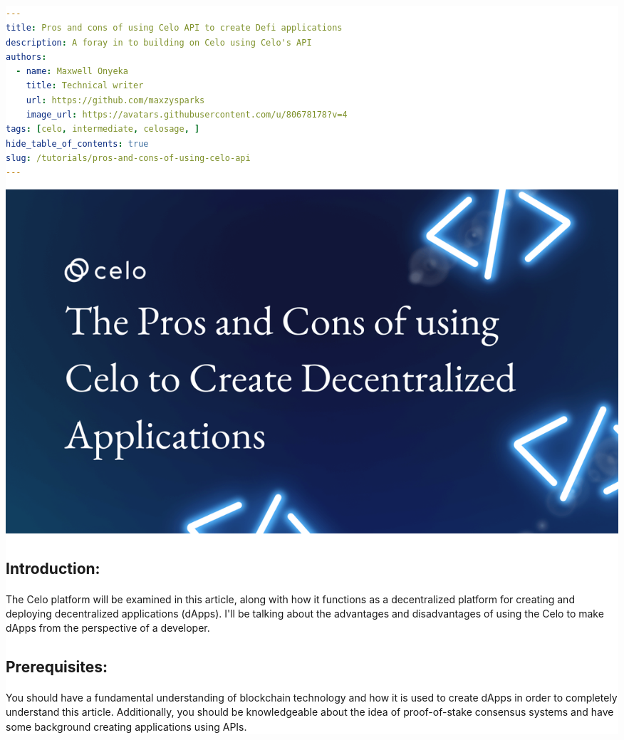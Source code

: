 ```yaml
---
title: Pros and cons of using Celo API to create Defi applications
description: A foray in to building on Celo using Celo's API
authors:
  - name: Maxwell Onyeka
    title: Technical writer 
    url: https://github.com/maxzysparks
    image_url: https://avatars.githubusercontent.com/u/80678178?v=4
tags: [celo, intermediate, celosage, ]
hide_table_of_contents: true
slug: /tutorials/pros-and-cons-of-using-celo-api
---
```


![header](../../src/data-tutorials/showcase/beginner/pros.png)

## Introduction:
 
The Celo platform will be examined in this article, along with how it functions as a decentralized platform for creating and deploying decentralized applications (dApps). I'll be talking about the advantages and disadvantages of using the Celo to make dApps from the perspective of a developer.
 
## Prerequisites:
 
You should have a fundamental understanding of blockchain technology and how it is used to create dApps in order to completely understand this article. Additionally, you should be knowledgeable about the idea of proof-of-stake consensus systems and have some background creating applications using APIs.
